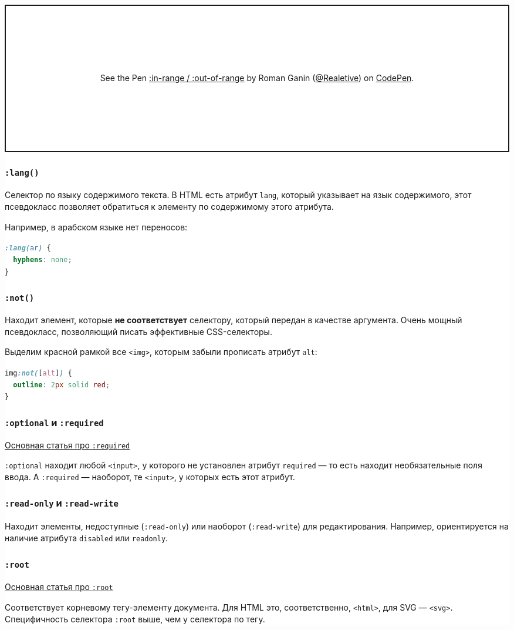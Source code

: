 <p class="codepen" data-height="251" data-theme-id="light" data-default-tab="css,result" data-user="Realetive" data-slug-hash="vYXWKWm" style="height: 251px; box-sizing: border-box; display: flex; align-items: center; justify-content: center; border: 2px solid; margin: 1em 0; padding: 1em;" data-pen-title=":in-range / :out-of-range">
  <span>See the Pen <a href="https://codepen.io/Realetive/pen/vYXWKWm">
  :in-range / :out-of-range</a> by Roman Ganin (<a href="https://codepen.io/Realetive">@Realetive</a>)
  on <a href="https://codepen.io">CodePen</a>.</span>
</p>
<script async src="https://cpwebassets.codepen.io/assets/embed/ei.js"></script>

### `:lang()`

Селектор по языку содержимого текста. В HTML есть атрибут `lang`, который указывает на язык содержимого, этот псевдокласс позволяет обратиться к элементу по содержимому этого атрибута.

Например, в арабском языке нет переносов:

```css
:lang(ar) {
  hyphens: none;
}
```

### `:not()`

Находит элемент, которые **не соответствует** селектору, который передан в качестве аргумента. Очень мощный псевдокласс, позволяющий писать эффективные CSS-селекторы.

Выделим красной рамкой все `<img>`, которым забыли прописать атрибут `alt`:

```css
img:not([alt]) {
  outline: 2px solid red;
}
```

### `:optional` и `:required`

[Основная статья про `:required`](/css/required)

`:optional` находит любой `<input>`, у которого не установлен атрибут `required` — то есть находит необязательные поля ввода. А `:required` — наоборот, те `<input>`, у которых есть этот атрибут.

### `:read-only` и `:read-write`

Находит элементы, недоступные (`:read-only`) или наоборот (`:read-write`) для редактирования. Например, ориентируется на наличие атрибута `disabled` или `readonly`.

### `:root`

[Основная статья про `:root`](/css/doka/root)

Соответствует корневому тегу-элементу документа. Для HTML это, соответственно, `<html>`, для SVG — `<svg>`. Специфичность селектора `:root` выше, чем у селектора по тегу.
